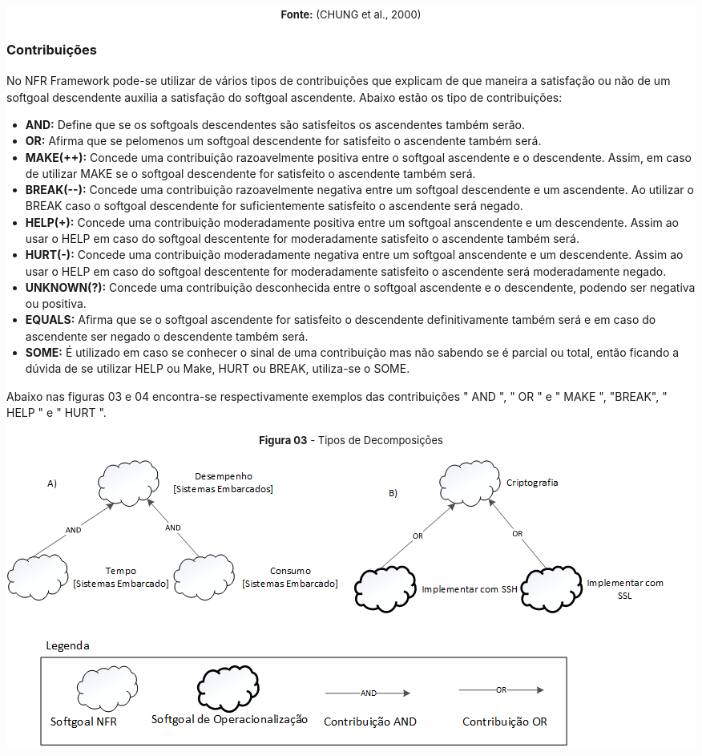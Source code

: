 <font size="2"><p style="text-align: center">**Fonte:** (CHUNG et al., 2000) </p></font>

### Contribuições

No NFR Framework pode-se utilizar de vários tipos de contribuições que explicam de que maneira a satisfação ou não de um softgoal descendente auxilia a satisfação do softgoal ascendente. Abaixo estão os tipo de contribuições:

* **AND:** Define que se os softgoals descendentes são satisfeitos os ascendentes também serão.
* **OR:** Afirma que se pelomenos um softgoal descendente for satisfeito o ascendente também será.
* **MAKE(++):** Concede uma contribuição razoavelmente positiva entre o softgoal ascendente e o descendente. Assim, em caso de utilizar MAKE se o softgoal descendente for satisfeito o ascendente também será.
* **BREAK(--):** Concede uma contribuição razoavelmente negativa entre um softgoal descendente e um ascendente. Ao utilizar o BREAK caso o softgoal descendente for suficientemente satisfeito o ascendente será negado.
* **HELP(+):**  Concede uma contribuição moderadamente positiva entre um softgoal anscendente e um descendente. Assim ao usar o HELP em caso do softgoal descentente for moderadamente satisfeito o ascendente também será. 
* **HURT(-):** Concede uma contribuição moderadamente negativa entre um softgoal anscendente e um descendente. Assim ao usar o HELP em caso do softgoal descentente for moderadamente satisfeito o ascendente será moderadamente negado.
* **UNKNOWN(?):** Concede uma contribuição desconhecida entre o softgoal ascendente e o descendente, podendo ser negativa ou positiva.
* **EQUALS:** Afirma que se o softgoal ascendente for satisfeito o descendente definitivamente também será e em caso do ascendente ser negado o descendente também será.
* **SOME:**  É utilizado em caso se conhecer o sinal de uma contribuição mas não sabendo se é parcial ou total, então ficando a dúvida de se utilizar HELP ou Make, HURT ou BREAK, utiliza-se o SOME.

Abaixo nas figuras 03 e 04 encontra-se respectivamente exemplos das contribuições " AND ", " OR " e " MAKE ", "BREAK", " HELP " e " HURT ".


<font size="2"><p style="text-align: center">**Figura 03** - Tipos de Decomposições</p></font>

![AND, OR](../../assets/modelagem/agil/nfr/contrib_and_or.png)
